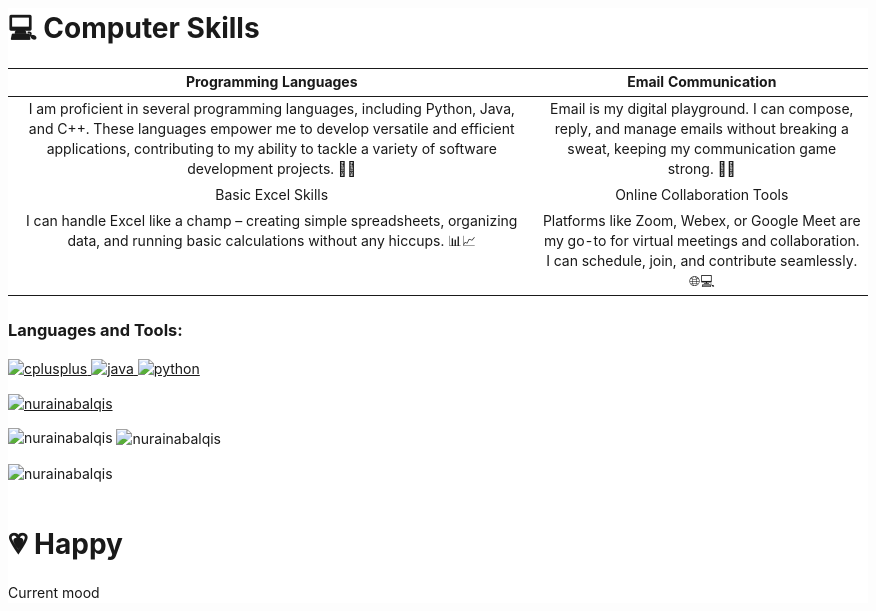 
# 💻 Computer Skills


|                                                                                                                                                                              Programming Languages                                                                                                                                                                            |                                                                                                                                                                          Email Communication                                                                                                                                                                          |
|:--------------------------------------------------------------------------------------------------------------------------------------------------------------------------------------------------------------------------------------------------------------------------------------------------------------------------------------------------------------------------:|:-------------------------------------------------------------------------------------------------------------------------------------------------------------------------------------------------------------------------------------------------------------------------------------------------------------------------------------------------------------:|
| I am proficient in several programming languages, including Python, Java, and C++. These languages empower me to develop versatile and efficient applications, contributing to my ability to tackle a variety of software development projects. 🚀💡 | Email is my digital playground. I can compose, reply, and manage emails without breaking a sweat, keeping my communication game strong. 📧💬 |
|                                                                                                                                                                                Basic Excel Skills                                                                                                                                                                               |                                                                                                                                                                      Online Collaboration Tools                                                                                                                                                                   |
| I can handle Excel like a champ – creating simple spreadsheets, organizing data, and running basic calculations without any hiccups. 📊📈                                             | Platforms like Zoom, Webex, or Google Meet are my go-to for virtual meetings and collaboration. I can schedule, join, and contribute seamlessly. 🌐💻                               |


<h3 align="left">Languages and Tools:</h3>
<p align="left"> <a href="https://www.w3schools.com/cpp/" target="_blank" rel="noreferrer"> <img src="https://raw.githubusercontent.com/devicons/devicon/master/icons/cplusplus/cplusplus-original.svg" alt="cplusplus" width="40" height="40"/> </a> <a href="https://www.java.com" target="_blank" rel="noreferrer"> <img src="https://raw.githubusercontent.com/devicons/devicon/master/icons/java/java-original.svg" alt="java" width="40" height="40"/> </a> <a href="https://www.python.org" target="_blank" rel="noreferrer"> <img src="https://raw.githubusercontent.com/devicons/devicon/master/icons/python/python-original.svg" alt="python" width="40" height="40"/> </a> </p>

<p align="left"> <a href="https://github.com/ryo-ma/github-profile-trophy"><img src="https://github-profile-trophy.vercel.app/?username=nurainabalqis" alt="nurainabalqis" /></a> </p>

<p><img align="left" src="https://github-readme-stats.vercel.app/api/top-langs?username=nurainabalqis&show_icons=true&locale=en&layout=compact" alt="nurainabalqis" /></p>

<p>&nbsp;<img align="center" src="https://github-readme-stats.vercel.app/api?username=nurainabalqis&show_icons=true&locale=en" alt="nurainabalqis" /></p>

<p><img align="center" src="https://github-readme-streak-stats.herokuapp.com/?user=nurainabalqis&" alt="nurainabalqis" /></p>

# :heartpulse: Happy
Current mood

